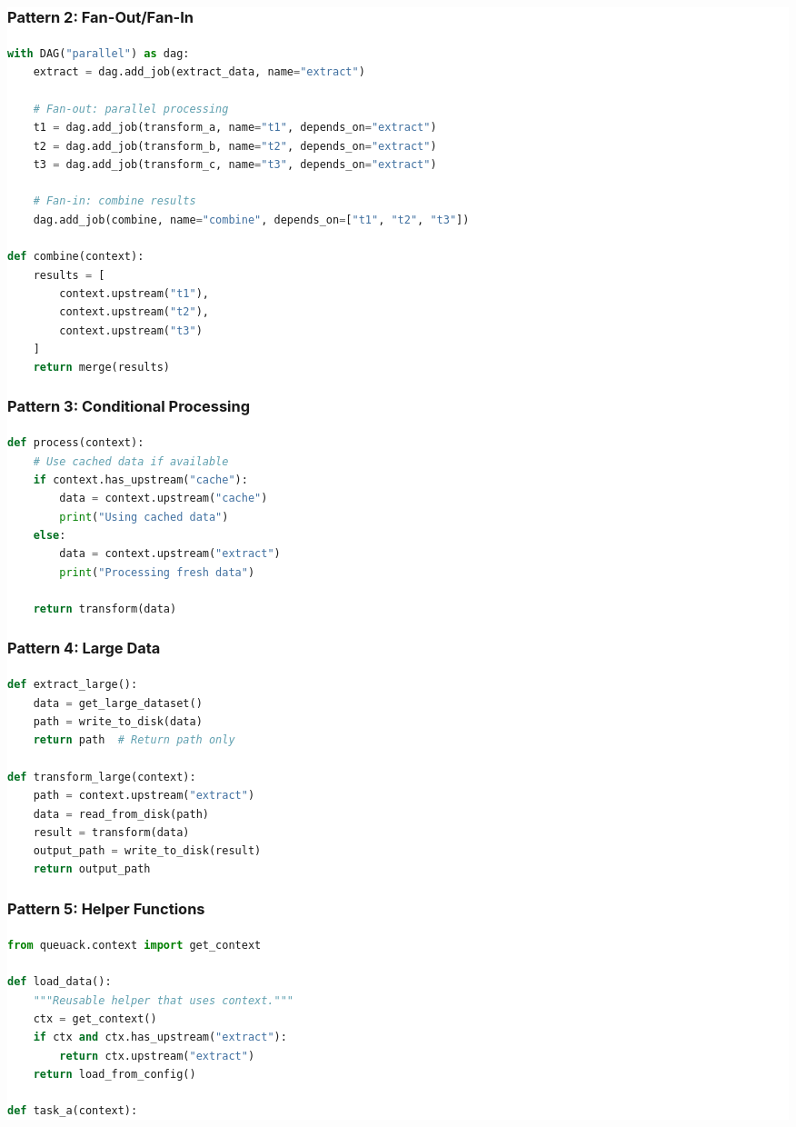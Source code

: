 ### Pattern 2: Fan-Out/Fan-In
```python
with DAG("parallel") as dag:
    extract = dag.add_job(extract_data, name="extract")
    
    # Fan-out: parallel processing
    t1 = dag.add_job(transform_a, name="t1", depends_on="extract")
    t2 = dag.add_job(transform_b, name="t2", depends_on="extract")
    t3 = dag.add_job(transform_c, name="t3", depends_on="extract")
    
    # Fan-in: combine results
    dag.add_job(combine, name="combine", depends_on=["t1", "t2", "t3"])

def combine(context):
    results = [
        context.upstream("t1"),
        context.upstream("t2"),
        context.upstream("t3")
    ]
    return merge(results)
```

### Pattern 3: Conditional Processing
```python
def process(context):
    # Use cached data if available
    if context.has_upstream("cache"):
        data = context.upstream("cache")
        print("Using cached data")
    else:
        data = context.upstream("extract")
        print("Processing fresh data")
    
    return transform(data)
```

### Pattern 4: Large Data
```python
def extract_large():
    data = get_large_dataset()
    path = write_to_disk(data)
    return path  # Return path only

def transform_large(context):
    path = context.upstream("extract")
    data = read_from_disk(path)
    result = transform(data)
    output_path = write_to_disk(result)
    return output_path
```

### Pattern 5: Helper Functions
```python
from queuack.context import get_context

def load_data():
    """Reusable helper that uses context."""
    ctx = get_context()
    if ctx and ctx.has_upstream("extract"):
        return ctx.upstream("extract")
    return load_from_config()

def task_a(context):
```